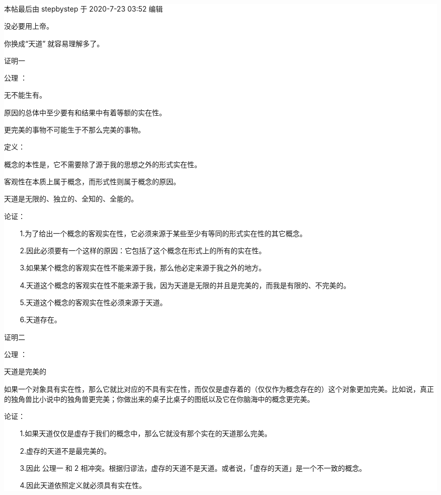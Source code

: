 

 本帖最后由 stepbystep 于 2020-7-23 03:52 编辑 

没必要用上帝。

你换成“天道” 就容易理解多了。


证明一


公理 ：

无不能生有。

原因的总体中至少要有和结果中有着等额的实在性。

更完美的事物不可能生于不那么完美的事物。


定义：

概念的本性是，它不需要除了源于我的思想之外的形式实在性。

客观性在本质上属于概念，而形式性则属于概念的原因。

天道是无限的、独立的、全知的、全能的。


论证：

        1.为了给出一个概念的客观实在性，它必须来源于某些至少有等同的形式实在性的其它概念。

        2.因此必须要有一个这样的原因：它包括了这个概念在形式上的所有的实在性。

        3.如果某个概念的客观实在性不能来源于我，那么他必定来源于我之外的地方。

        4.天道这个概念的客观实在性不能来源于我，因为天道是无限的并且是完美的，而我是有限的、不完美的。

        5.天道这个概念的客观实在性必须来源于天道。

        6.天道存在。



证明二


公理 ：

天道是完美的

如果一个对象具有实在性，那么它就比对应的不具有实在性，而仅仅是虚存着的（仅仅作为概念存在的）这个对象更加完美。比如说，真正的独角兽比小说中的独角兽更完美；你做出来的桌子比桌子的图纸以及它在你脑海中的概念更完美。


论证：

        1.如果天道仅仅是虚存于我们的概念中，那么它就没有那个实在的天道那么完美。

        2.虚存的天道不是最完美的。

        3.因此 公理一 和 2 相冲突。根据归谬法，虚存的天道不是天道。或者说，「虚存的天道」是一个不一致的概念。

        4.因此天道依照定义就必须具有实在性。



